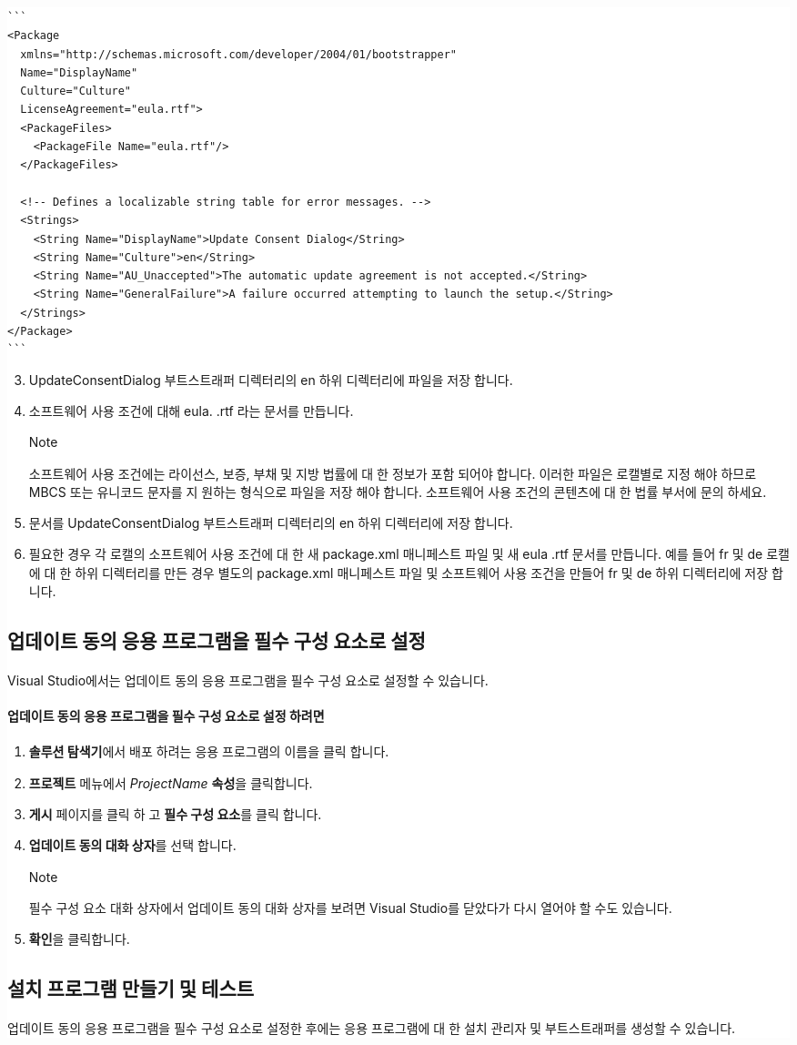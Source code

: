     ```  
    <Package   
      xmlns="http://schemas.microsoft.com/developer/2004/01/bootstrapper"  
      Name="DisplayName"  
      Culture="Culture"  
      LicenseAgreement="eula.rtf">  
      <PackageFiles>  
        <PackageFile Name="eula.rtf"/>  
      </PackageFiles>  
  
      <!-- Defines a localizable string table for error messages. -->  
      <Strings>  
        <String Name="DisplayName">Update Consent Dialog</String>  
        <String Name="Culture">en</String>  
        <String Name="AU_Unaccepted">The automatic update agreement is not accepted.</String>  
        <String Name="GeneralFailure">A failure occurred attempting to launch the setup.</String>  
      </Strings>  
    </Package>  
    ```  
  
3. UpdateConsentDialog 부트스트래퍼 디렉터리의 en 하위 디렉터리에 파일을 저장 합니다.  
  
4. 소프트웨어 사용 조건에 대해 eula. .rtf 라는 문서를 만듭니다.  
  
    > [!NOTE]
    > 소프트웨어 사용 조건에는 라이선스, 보증, 부채 및 지방 법률에 대 한 정보가 포함 되어야 합니다. 이러한 파일은 로캘별로 지정 해야 하므로 MBCS 또는 유니코드 문자를 지 원하는 형식으로 파일을 저장 해야 합니다. 소프트웨어 사용 조건의 콘텐츠에 대 한 법률 부서에 문의 하세요.  
  
5. 문서를 UpdateConsentDialog 부트스트래퍼 디렉터리의 en 하위 디렉터리에 저장 합니다.  
  
6. 필요한 경우 각 로캘의 소프트웨어 사용 조건에 대 한 새 package.xml 매니페스트 파일 및 새 eula .rtf 문서를 만듭니다. 예를 들어 fr 및 de 로캘에 대 한 하위 디렉터리를 만든 경우 별도의 package.xml 매니페스트 파일 및 소프트웨어 사용 조건을 만들어 fr 및 de 하위 디렉터리에 저장 합니다.  
  
## <a name="setting-the-update-consent-application-as-a-prerequisite"></a>업데이트 동의 응용 프로그램을 필수 구성 요소로 설정  
 Visual Studio에서는 업데이트 동의 응용 프로그램을 필수 구성 요소로 설정할 수 있습니다.  
  
#### <a name="to-set-the-update-consent-application-as-a-prerequisite"></a>업데이트 동의 응용 프로그램을 필수 구성 요소로 설정 하려면  
  
1. **솔루션 탐색기**에서 배포 하려는 응용 프로그램의 이름을 클릭 합니다.  
  
2. **프로젝트** 메뉴에서 *ProjectName* **속성**을 클릭합니다.  
  
3. **게시** 페이지를 클릭 하 고 **필수 구성 요소**를 클릭 합니다.  
  
4. **업데이트 동의 대화 상자**를 선택 합니다.  
  
    > [!NOTE]
    > 필수 구성 요소 대화 상자에서 업데이트 동의 대화 상자를 보려면 Visual Studio를 닫았다가 다시 열어야 할 수도 있습니다.  
  
5. **확인**을 클릭합니다.  
  
## <a name="creating-and-testing-the-setup-program"></a>설치 프로그램 만들기 및 테스트  
 업데이트 동의 응용 프로그램을 필수 구성 요소로 설정한 후에는 응용 프로그램에 대 한 설치 관리자 및 부트스트래퍼를 생성할 수 있습니다.  
  